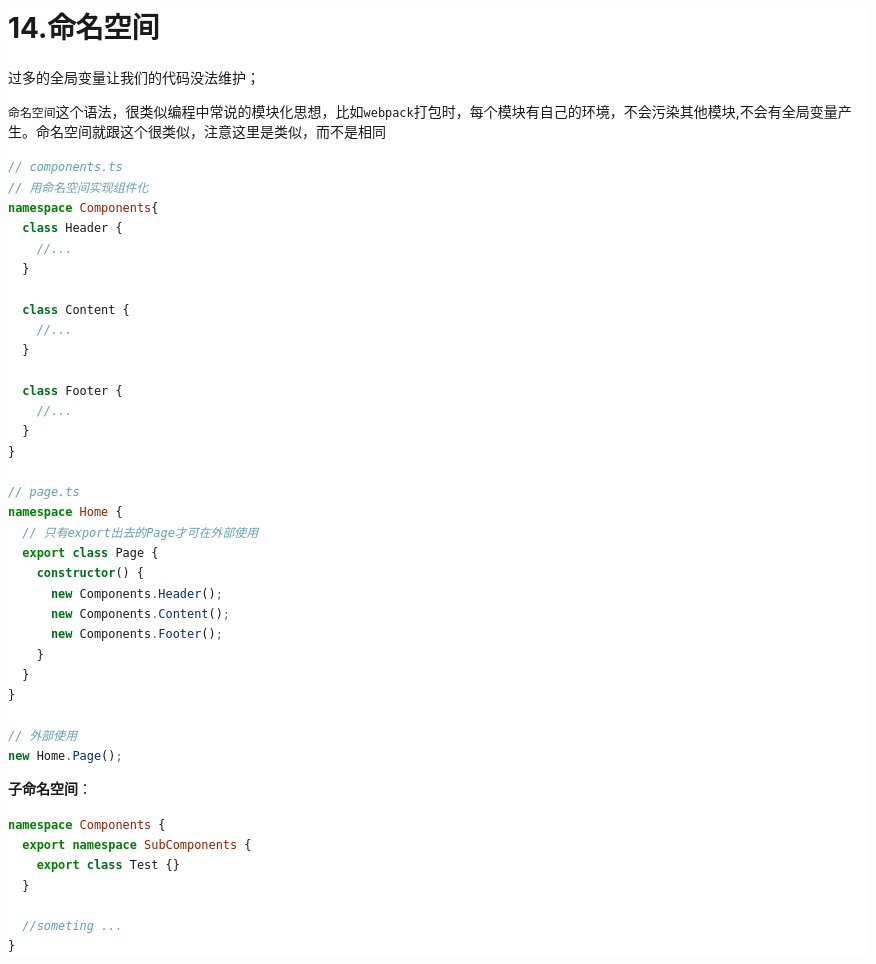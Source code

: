 

# 14.命名空间

过多的全局变量让我们的代码没法维护；

`命名空间`这个语法，很类似编程中常说的模块化思想，比如`webpack`打包时，每个模块有自己的环境，不会污染其他模块,不会有全局变量产生。命名空间就跟这个很类似，注意这里是类似，而不是相同

```ts
// components.ts
// 用命名空间实现组件化
namespace Components{
  class Header {
    //...
  }

  class Content {
    //...
  }

  class Footer {
    //...
  }
}

// page.ts
namespace Home {
  // 只有export出去的Page才可在外部使用
  export class Page {
    constructor() {
      new Components.Header();
      new Components.Content();
      new Components.Footer();
    }
  }
}
  
// 外部使用
new Home.Page();
```

**子命名空间**：

```ts
namespace Components {
  export namespace SubComponents {
    export class Test {}
  }

  //someting ...
}
```

